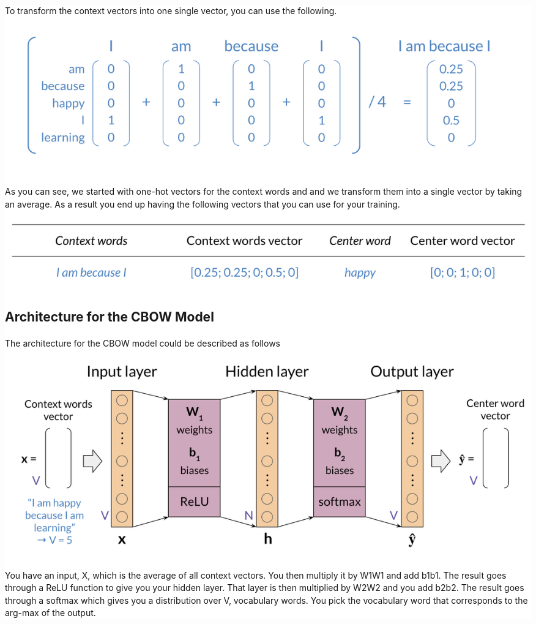 To transform the context vectors into one single vector, you can use the following. 

![](ts1.png)

As you can see, we started with one-hot vectors for the context words and and we transform them into a single vector by taking an average. As a result you end up having the following vectors that you can use for your training. 

![](ts2.png)

## Architecture for the CBOW Model

The architecture for the CBOW model could be described as follows

![](ar.png)


You have an input, X, which is the average of all context vectors. You then multiply it by W1W1​ and add b1b1​. The result goes through a ReLU function to give you your hidden layer. That layer is then multiplied by W2W2​ and you add b2b2​. The result goes through a softmax which gives you a distribution over V, vocabulary words. You pick the vocabulary word that corresponds to the arg-max of the output. 
